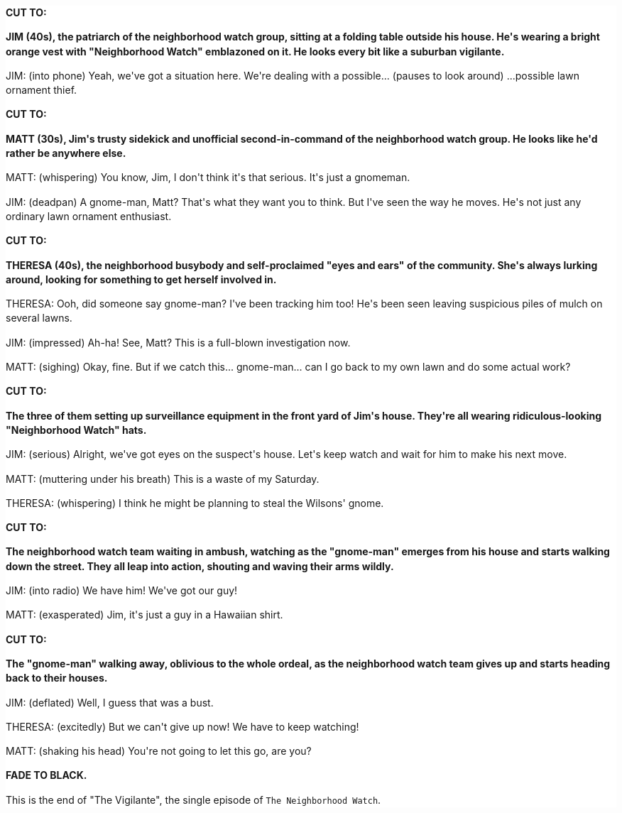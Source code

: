 **CUT TO:**

**JIM (40s), the patriarch of the neighborhood watch group, sitting at a folding table outside his house. He's wearing a bright orange vest with "Neighborhood Watch" emblazoned on it. He looks every bit like a suburban vigilante.**

JIM: (into phone) Yeah, we've got a situation here. We're dealing with a possible... (pauses to look around) ...possible lawn ornament thief.

**CUT TO:**

**MATT (30s), Jim's trusty sidekick and unofficial second-in-command of the neighborhood watch group. He looks like he'd rather be anywhere else.**

MATT: (whispering) You know, Jim, I don't think it's that serious. It's just a gnomeman.

JIM: (deadpan) A gnome-man, Matt? That's what they want you to think. But I've seen the way he moves. He's not just any ordinary lawn ornament enthusiast.

**CUT TO:**

**THERESA (40s), the neighborhood busybody and self-proclaimed "eyes and ears" of the community. She's always lurking around, looking for something to get herself involved in.**

THERESA: Ooh, did someone say gnome-man? I've been tracking him too! He's been seen leaving suspicious piles of mulch on several lawns.

JIM: (impressed) Ah-ha! See, Matt? This is a full-blown investigation now.

MATT: (sighing) Okay, fine. But if we catch this... gnome-man... can I go back to my own lawn and do some actual work?

**CUT TO:**

**The three of them setting up surveillance equipment in the front yard of Jim's house. They're all wearing ridiculous-looking "Neighborhood Watch" hats.**

JIM: (serious) Alright, we've got eyes on the suspect's house. Let's keep watch and wait for him to make his next move.

MATT: (muttering under his breath) This is a waste of my Saturday.

THERESA: (whispering) I think he might be planning to steal the Wilsons' gnome.

**CUT TO:**

**The neighborhood watch team waiting in ambush, watching as the "gnome-man" emerges from his house and starts walking down the street. They all leap into action, shouting and waving their arms wildly.**

JIM: (into radio) We have him! We've got our guy!

MATT: (exasperated) Jim, it's just a guy in a Hawaiian shirt.

**CUT TO:**

**The "gnome-man" walking away, oblivious to the whole ordeal, as the neighborhood watch team gives up and starts heading back to their houses.**

JIM: (deflated) Well, I guess that was a bust.

THERESA: (excitedly) But we can't give up now! We have to keep watching!

MATT: (shaking his head) You're not going to let this go, are you?

**FADE TO BLACK.**

This is the end of "The Vigilante", the single episode of `The Neighborhood Watch`.<end>

